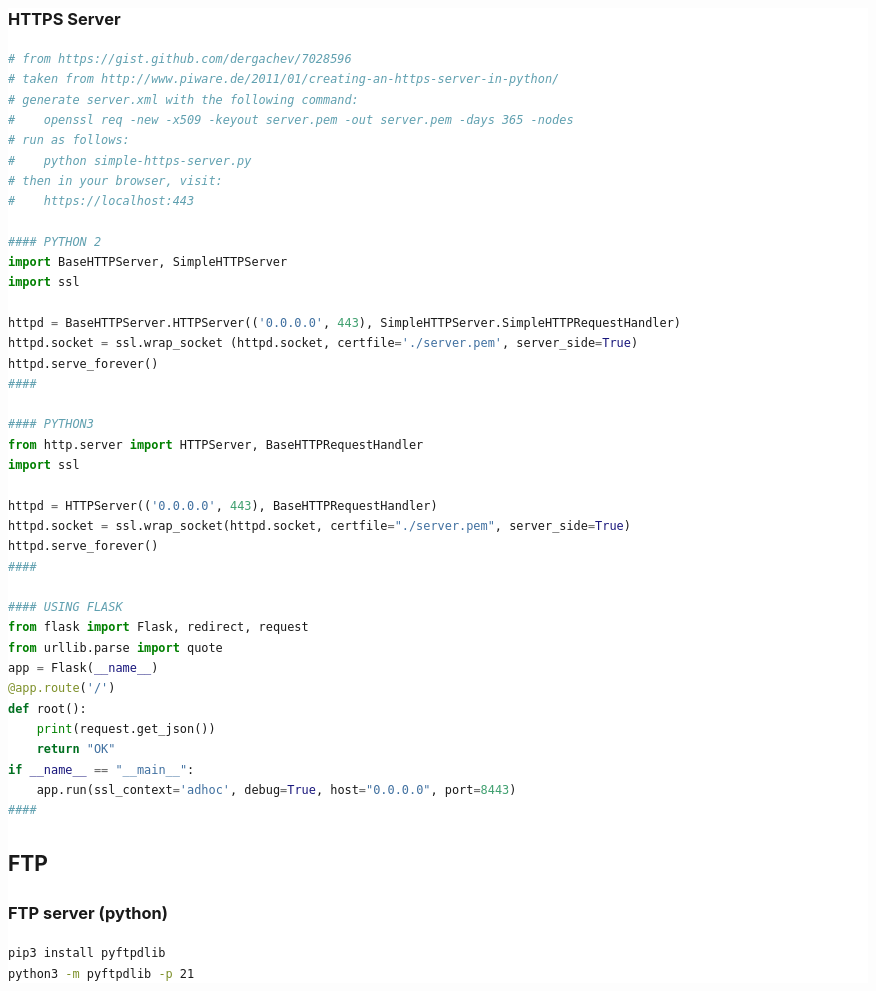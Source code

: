 ### **HTTPS Server**

```python
# from https://gist.github.com/dergachev/7028596
# taken from http://www.piware.de/2011/01/creating-an-https-server-in-python/
# generate server.xml with the following command:
#    openssl req -new -x509 -keyout server.pem -out server.pem -days 365 -nodes
# run as follows:
#    python simple-https-server.py
# then in your browser, visit:
#    https://localhost:443

#### PYTHON 2
import BaseHTTPServer, SimpleHTTPServer
import ssl

httpd = BaseHTTPServer.HTTPServer(('0.0.0.0', 443), SimpleHTTPServer.SimpleHTTPRequestHandler)
httpd.socket = ssl.wrap_socket (httpd.socket, certfile='./server.pem', server_side=True)
httpd.serve_forever()
####

#### PYTHON3
from http.server import HTTPServer, BaseHTTPRequestHandler
import ssl

httpd = HTTPServer(('0.0.0.0', 443), BaseHTTPRequestHandler)
httpd.socket = ssl.wrap_socket(httpd.socket, certfile="./server.pem", server_side=True)
httpd.serve_forever()
####

#### USING FLASK
from flask import Flask, redirect, request
from urllib.parse import quote
app = Flask(__name__)    
@app.route('/')    
def root():    
    print(request.get_json())
    return "OK"
if __name__ == "__main__":    
    app.run(ssl_context='adhoc', debug=True, host="0.0.0.0", port=8443)
####
```

## FTP

### FTP server (python)

```bash
pip3 install pyftpdlib
python3 -m pyftpdlib -p 21
```
